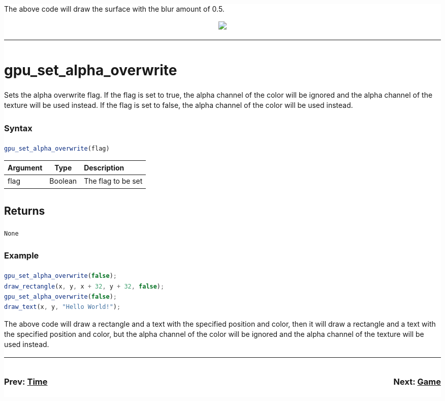 The above code will draw the surface with the blur amount of 0.5.

<p style="text-align: center;">
  <img src="https://i.imgur.com/6X673jd.png" />
<p>

---
# gpu_set_alpha_overwrite
Sets the alpha overwrite flag. If the flag is set to true, the alpha channel of the color will be ignored and the alpha channel of the texture will be used instead. If the flag is set to false, the alpha channel of the color will be used instead.

### Syntax
  ```js
  gpu_set_alpha_overwrite(flag)
  ```

| Argument | Type | Description |
| :--- | :---: | :--- |
| flag | Boolean | The flag to be set |

## Returns
  ```js
  None
  ```

### Example
```js
gpu_set_alpha_overwrite(false);
draw_rectangle(x, y, x + 32, y + 32, false);
gpu_set_alpha_overwrite(false);
draw_text(x, y, "Hello World!");
```

The above code will draw a rectangle and a text with the specified position and color, then it will draw a rectangle and a text with the specified position and color, but the alpha channel of the color will be ignored and the alpha channel of the texture will be used instead.

---

<div style="display: flex; justify-content: space-between; align-items: center;">
  <div style="text-align: left; width: 50%">
    <h3>
      Prev: 
      <a href="Time.md">Time</a>
    </h3>
  </div>

  <div style="text-align: right; width: 50%">
    <h3>
      Next: 
      <a href="Game.md">Game</a>
    </h3>
  </div>
</div>